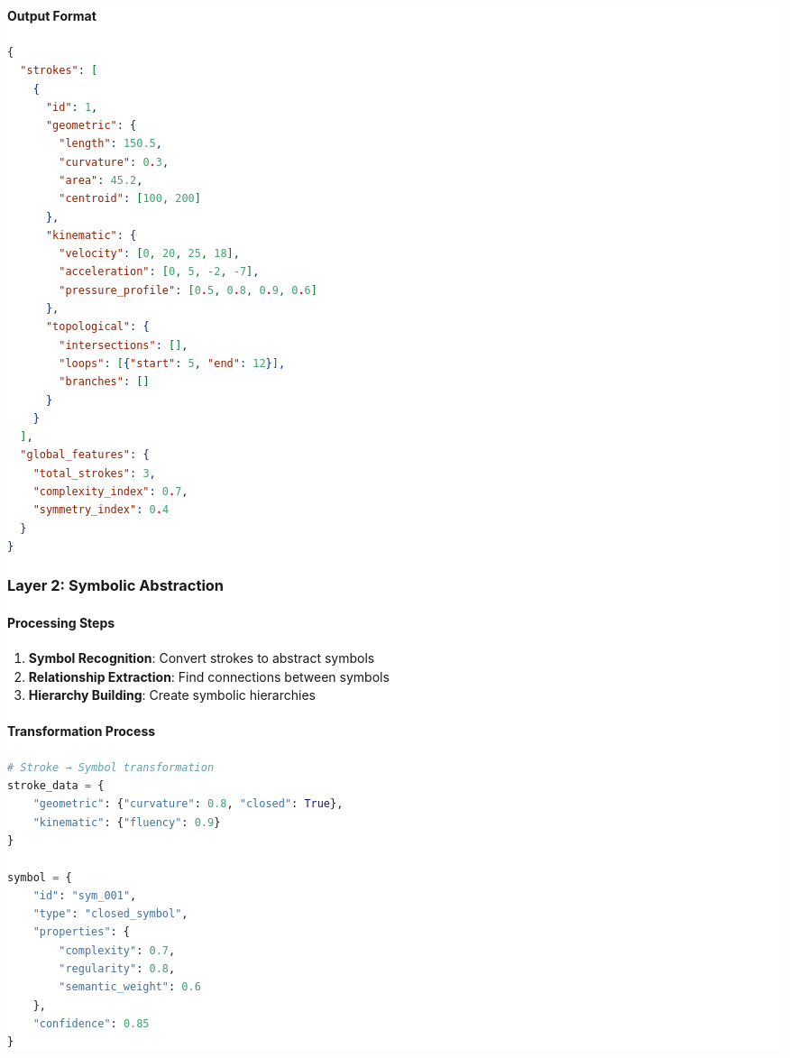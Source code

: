 #### Output Format
```json
{
  "strokes": [
    {
      "id": 1,
      "geometric": {
        "length": 150.5,
        "curvature": 0.3,
        "area": 45.2,
        "centroid": [100, 200]
      },
      "kinematic": {
        "velocity": [0, 20, 25, 18],
        "acceleration": [0, 5, -2, -7],
        "pressure_profile": [0.5, 0.8, 0.9, 0.6]
      },
      "topological": {
        "intersections": [],
        "loops": [{"start": 5, "end": 12}],
        "branches": []
      }
    }
  ],
  "global_features": {
    "total_strokes": 3,
    "complexity_index": 0.7,
    "symmetry_index": 0.4
  }
}
```

### Layer 2: Symbolic Abstraction

#### Processing Steps
1. **Symbol Recognition**: Convert strokes to abstract symbols
2. **Relationship Extraction**: Find connections between symbols
3. **Hierarchy Building**: Create symbolic hierarchies

#### Transformation Process
```python
# Stroke → Symbol transformation
stroke_data = {
    "geometric": {"curvature": 0.8, "closed": True},
    "kinematic": {"fluency": 0.9}
}

symbol = {
    "id": "sym_001",
    "type": "closed_symbol",
    "properties": {
        "complexity": 0.7,
        "regularity": 0.8,
        "semantic_weight": 0.6
    },
    "confidence": 0.85
}
```
